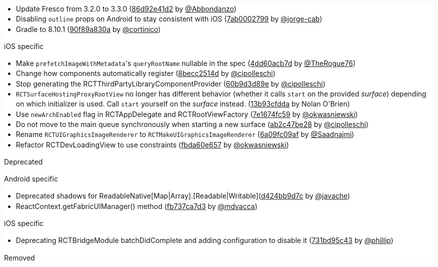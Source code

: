 * Update Fresco from 3.2.0 to 3.3.0 (<a href="https://github.com/facebook/react-native/commit/86d92e41d2e129d12589848f75dfe2b2db09ed1a">86d92e41d2</a> by <a href="https://github.com/Abbondanzo">@Abbondanzo</a>)
* Disabling <code>outline</code> props on Android to stay consistent with iOS (<a href="https://github.com/facebook/react-native/commit/7ab0002799d52a876a8cdd32f25ebef6d431650e">7ab0002799</a> by <a href="https://github.com/jorge-cab">@jorge-cab</a>)
* Gradle to 8.10.1 (<a href="https://github.com/facebook/react-native/commit/90f89a830acced9e6b8e80ef58aefd7e2c9666a8">90f89a830a</a> by <a href="https://github.com/cortinico">@cortinico</a>)

iOS specific

* Make <code>prefetchImageWithMetadata</code>'s <code>queryRootName</code> nullable in the spec (<a href="https://github.com/facebook/react-native/commit/4dd60acb7ddc2811453e84e3567c1a114fa5e6f9">4dd60acb7d</a> by <a href="https://github.com/TheRogue76">@TheRogue76</a>)
* Change how components automatically register (<a href="https://github.com/facebook/react-native/commit/8becc2514d484c99b51ea76f479f06a8fcdd8265">8becc2514d</a> by <a href="https://github.com/cipolleschi">@cipolleschi</a>)
* Stop generating the RCTThirdPartyLibraryComponentProvider (<a href="https://github.com/facebook/react-native/commit/60b9d3d89eba90a945070646c6220b3c03b3aeba">60b9d3d89e</a> by <a href="https://github.com/cipolleschi">@cipolleschi</a>)
* <code>RCTSurfaceHostingProxyRootView</code> no longer has different behavior (whether it calls <code>start</code> on the provided <em>surface</em>) depending on which initializer is used. Call <code>start</code> yourself on the <em>surface</em> instead. (<a href="https://github.com/facebook/react-native/commit/13b93cfddaa559697968ac1c19e55f7aaa053070">13b93cfdda</a> by Nolan O'Brien)
* Use <code>newArchEnabled</code> flag in RCTAppDelegate and RCTRootViewFactory (<a href="https://github.com/facebook/react-native/commit/7e1674fc59abeeb70d946ee082a829fae4c671b7">7e1674fc59</a> by <a href="https://github.com/okwasniewski">@okwasniewski</a>)
* Do not move to the main queue synchronously when starting a new surface (<a href="https://github.com/facebook/react-native/commit/ab2c47be285fde99a77d189fd04220ef8ad0933a">ab2c47be28</a> by <a href="https://github.com/cipolleschi">@cipolleschi</a>)
* Rename <code>RCTUIGraphicsImageRenderer</code> to <code>RCTMakeUIGraphicsImageRenderer</code> (<a href="https://github.com/facebook/react-native/commit/6a09fc09af8eedbf409ab870d5714e44892b2a16">6a09fc09af</a> by <a href="https://github.com/Saadnajmi">@Saadnajmi</a>)
* Refactor RCTDevLoadingView to use constraints (<a href="https://github.com/facebook/react-native/commit/fbda60e65783d9a3f257cd427cbffc1c9b2cc01b">fbda60e657</a> by <a href="https://github.com/okwasniewski">@okwasniewski</a>)

Deprecated

Android specific

* Deprecated shadows for ReadableNative[Map|Array].[Readable|Writable](<a href="https://github.com/facebook/react-native/commit/d424bb9d7cf101dc5609e8f787ba8af2a33d0262">d424bb9d7c</a> by <a href="https://github.com/javache">@javache</a>)
* ReactContext.getFabricUIManager() method (<a href="https://github.com/facebook/react-native/commit/fb737ca7d34b636a3aa337a0935bf9a5a10c641d">fb737ca7d3</a> by <a href="https://github.com/mdvacca">@mdvacca</a>)

iOS specific

* Deprecating RCTBridgeModule batchDidComplete and adding configuration to disable it (<a href="https://github.com/facebook/react-native/commit/731bd95c430c752126aaaa34e4911ba2b87b382f">731bd95c43</a> by <a href="https://github.com/philIip">@philIip</a>)

Removed
